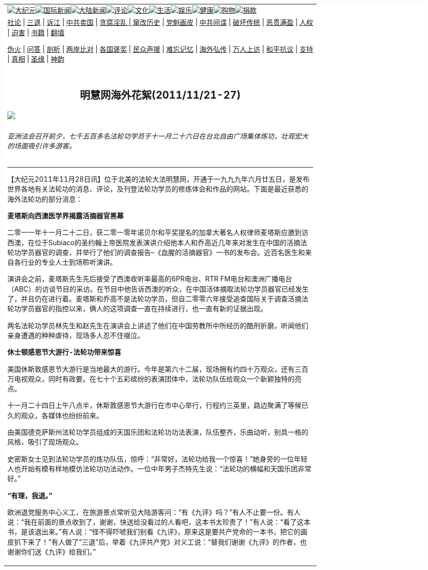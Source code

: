 <a name="1" id="1" target="_blank"></a><span id="1"></span>
<table border="0"><tr><td colspan="2" VALIGN=TOP><a href="https://github.com/asdfghy6/djy/blob/master/gb/nsc413.md#1"><img src="https://raw.githubusercontent.com/asdfghy6/1/master/t/djy/1.jpg" title="大纪元"></a><a href="https://github.com/asdfghy6/djy/blob/master/gb/n24hr.md#1"><img src="https://raw.githubusercontent.com/asdfghy6/1/master/t/djy/3.jpg" title="国际新闻"></a><a href="https://github.com/asdfghy6/djy/blob/master/gb/nsc413.md#1"><img src="https://raw.githubusercontent.com/asdfghy6/1/master/t/djy/4.jpg" title="大陆新闻"></a><a href="https://github.com/asdfghy6/djy/blob/master/gb/news392.md#1"><img src="https://raw.githubusercontent.com/asdfghy6/1/master/t/djy/5.jpg" title="评论"></a><a href="https://github.com/asdfghy6/djy/blob/master/gb/news2007.md#1"><img src="https://raw.githubusercontent.com/asdfghy6/1/master/t/djy/6.jpg" title="文化"></a><a href="https://github.com/asdfghy6/djy/blob/master/gb/news2008.md#1"><img src="https://raw.githubusercontent.com/asdfghy6/1/master/t/djy/7.jpg" title="生活"></a><a href="https://github.com/asdfghy6/djy/blob/master/gb/ncyule.md#1"><img src="https://raw.githubusercontent.com/asdfghy6/1/master/t/djy/8.jpg" title="娱乐"></a><a href="https://github.com/asdfghy6/djy/blob/master/gb/nsc1002.md#1"><img src="https://raw.githubusercontent.com/asdfghy6/1/master/t/djy/9.jpg" title="健康"><a href="https://www.youlucky.com"><img src="https://raw.githubusercontent.com/asdfghy6/1/master/t/djy/10.jpg" title="购物"></a><a href="https://www.supportepoch.org/donation?utm_medium=epochtimes&utm_source=referral&utm_campaign=donate_button_djyhomepage"><img src="https://raw.githubusercontent.com/asdfghy6/1/master/t/djy/12.jpg" title="捐款"></a></td></tr>
<tr><td colspan="2" VALIGN=TOP><a target="_blank" href="https://git.io/fjCRf">社论</a> | <a target="_blank" href="https://github.com/asdfghy6/djy/blob/master/gb/nf5657.md#1">三退</a> | <a target="_blank" href="https://github.com/asdfghy6/djy/blob/master/gb/nf6123.md#1">诉江</a> | <a target="_blank" href="https://github.com/asdfghy6/djy/blob/master/gb/nf1176117.md#1">中共卖国</a> | <a target="_blank" href="https://github.com/asdfghy6/djy/blob/master/gb/nf5773.md#1">贪腐淫乱 | <a target="_blank" href="https://github.com/asdfghy6/djy/blob/master/gb/nf1176115.md#1">窜改历史</a> | <a target="_blank" href="https://github.com/asdfghy6/djy/blob/master/gb/nf1176107.md#1">党魁画皮</a> | <a target="_blank" href="https://github.com/asdfghy6/djy/blob/master/gb/nf1320400.md#1">中共间谍</a> | <a target="_blank" href="https://github.com/asdfghy6/djy/blob/master/gb/nf1176114.md#1">破坏传统</a> | <a target="_blank" href="https://github.com/asdfghy6/djy/blob/master/gb/nf5287.md#1">恶贯满盈</a> | <a target="_blank" href="https://github.com/asdfghy6/djy/blob/master/gb/ncid278.md#1">人权</a> | <a target="_blank" href="https://github.com/asdfghy6/djy/blob/master/gb/nf1176111.md#1">迫害</a> | <a target="_blank" href="https://github.com/asdfghy6/djy/blob/master/gb/nf1235328.md#1">书籍</a> | <a target="_blank" href="https://github.com/asdfghy6/fq/blob/master/README.md?zsrh#1">翻墙</a></p><p><a target="_blank" href="https://github.com/asdfghy6/djy/blob/master/gb/nf5562.md#1">伪火</a> | <a target="_blank" href="https://github.com/asdfghy6/djy/blob/master/gb/nf4378.md#1">问答</a> | <a target="_blank" href="https://github.com/asdfghy6/djy/blob/master/gb/nf5792.md#1">剖析</a> | <a target="_blank" href="https://github.com/asdfghy6/djy/blob/master/gb/nf5735.md#1">两岸比对</a> | <a target="_blank" href="https://github.com/asdfghy6/djy/blob/master/gb/nf6119.md#1">各国褒奖</a> | <a target="_blank" href="https://github.com/asdfghy6/djy/blob/master/gb/nf6120.md#1">民众声援</a> | <a target="_blank" href="https://github.com/asdfghy6/djy/blob/master/gb/nf1188594.md#1">难忘记忆</a> | <a target="_blank" href="https://github.com/asdfghy6/djy/blob/master/gb/nf3180.md#1">海外弘传</a> | <a target="_blank" href="https://github.com/asdfghy6/djy/blob/master/gb/nf5410.md#1">万人上访</a> | <a target="_blank" href="https://github.com/asdfghy6/ntdtv/blob/master/gb/prog1530_1.md#1">和平抗议</a> | <a target="_blank" href="https://github.com/asdfghy6/djy/blob/master/gb/nf4386.md#1">支持</a> | <a target="_blank" href="https://github.com/asdfghy6/djy/blob/master/gb/nf4389.md#1">真相</a> | <a target="_blank" href="https://github.com/asdfghy6/djy/blob/master/gb/nf5790.md#1">圣缘</a> | <a target="_blank" href="https://github.com/asdfghy6/djy/blob/master/gb/nf4786.md#1">神韵</a></td></tr>
<tr><td VALIGN=TOP width="626"><h2 align=center>明慧网海外花絮(2011/11/21-27)</h2>
<img src="http://i.epochtimes.com/assets/uploads/2011/11/1111280328501939-600x400.jpg" />
<h6>亚洲法会召开前夕，七千五百多名法轮功学员于十一月二十六日在台北自由广场集体炼功，壮观宏大的场面吸引许多游客。
</h6>
<hr>
<p>【大纪元2011年11月28日讯】位于北美的法轮大法明慧网，开通于一九九九年六月廿五日，是发布世界各地有关法轮功的消息、评论，及刊登法轮功学员的修炼体会和作品的网站。下面是最近获悉的海外法轮功的部分消息：</p>
<p><B>麦塔斯向西澳医学界揭露活摘器官黑幕</B></p>
<p>二零一一年十一月二十二日，获二零一零年诺贝尔和平奖提名的加拿大著名人权律师麦塔斯应邀到访西澳，在位于Subiaco的圣约翰上帝医院发表演讲介绍他本人和乔高近几年来对发生在中国的活摘法轮功学员器官的调查，并举行了他们的调查报告&#8211;《血腥的活摘器官》一书的发布会。近百名医生和来自各行业的专业人士到场聆听演讲。</p>
<p>演讲会之前，麦塔斯先生先后接受了西澳收听率最高的6PR电台、RTR FM电台和澳洲广播电台（ABC）的访谈节目的采访。在节目中他告诉西澳的听众，在中国活体摘取法轮功学员器官已经发生了，并且仍在进行着。麦塔斯和乔高不是法轮功学员，但自二零零六年接受追查国际关于调查活摘法轮功学员器官的指控以来，俩人的这项调查一直在持续进行，也一直有新的证据出现。</p>
<p>两名法轮功学员林先生和赵先生在演讲会上讲述了他们在中国劳教所中所经历的酷刑折磨，听闻他们亲身遭遇的种种虐待，现场多人忍不住啜泣。</p>
<p><B>休士顿感恩节大游行-法轮功带来惊喜</B></p>
<p>美国休斯敦感恩节大游行是当地最大的游行。今年是第六十二届，现场拥有约四十万观众，还有三百万电视观众，同时有政要。在七十个五彩缤纷的表演团体中，法轮功队伍给观众一个新颖独特的亮点。</p>
<p>十一月二十四日上午八点半，休斯敦感恩节大游行在市中心举行，行程约三英里，路边聚满了等候已久的观众，各媒体也纷纷前来。</p>
<p>由美国德克萨斯州法轮功学员组成的天国乐团和法轮功功法表演，队伍整齐，乐曲动听，别具一格的风格，吸引了现场观众。</p>
<p>史密斯女士见到法轮功学员的炼功队伍，惊呼：“非常好，法轮功给我一个惊喜！”她身旁的一位年轻人也开始有模有样地模仿法轮功功法动作。一位中年男子杰特先生说：“法轮功的横幅和天国乐团非常好。”</p>
<p><B>“有理，我退。”</B></p>
<p>欧洲退党服务中心义工，在旅游景点常听见大陆游客问：“有《九评》吗？”有人不止要一份。有人说：“我在前面的景点收到了，谢谢，快送给没看过的人看吧，这本书太珍贵了！”有人说：“看了这本书，是该退出来。”有人说：“怪不得吓唬我们别看《九评》，原来这是要共产党命的一本书，把它的画皮扒下来了！”有人做了“三退”后，举着《九评共产党》对义工说：“替我们谢谢《九评》的作者，也谢谢你们送《九评》给我们。”</p>